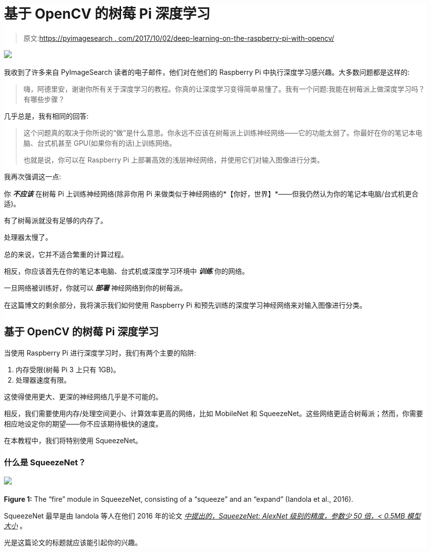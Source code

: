 # 基于 OpenCV 的树莓 Pi 深度学习

> 原文:[https://pyimagesearch . com/2017/10/02/deep-learning-on-the-raspberry-pi-with-opencv/](https://pyimagesearch.com/2017/10/02/deep-learning-on-the-raspberry-pi-with-opencv/)

[![](../Images/5fd6f40be167a17e0ebe95eef0a7615e.png)](https://pyimagesearch.com/wp-content/uploads/2017/09/raspberry_pi_deep_learning_header.jpg)

我收到了许多来自 PyImageSearch 读者的电子邮件，他们对在他们的 Raspberry Pi 中执行深度学习感兴趣。大多数问题都是这样的:

> 嗨，阿德里安，谢谢你所有关于深度学习的教程。你真的让深度学习变得简单易懂了。我有一个问题:我能在树莓派上做深度学习吗？有哪些步骤？

几乎总是，我有相同的回答:

> 这个问题真的取决于你所说的“做”是什么意思。你永远不应该在树莓派上训练神经网络——它的功能太弱了。你最好在你的笔记本电脑、台式机甚至 GPU(如果你有的话)上训练网络。
> 
> 也就是说，你可以在 Raspberry Pi 上部署高效的浅层神经网络，并使用它们对输入图像进行分类。

我再次强调这一点:

你 ***不应该*** 在树莓 Pi 上训练神经网络(除非你用 Pi 来做类似于神经网络的*【你好，世界】*——但我仍然认为你的笔记本电脑/台式机更合适)。

有了树莓派就没有足够的内存了。

处理器太慢了。

总的来说，它并不适合繁重的计算过程。

相反，你应该首先在你的笔记本电脑、台式机或深度学习环境中 ***训练*** 你的网络。

一旦网络被训练好，你就可以 ***部署*** 神经网络到你的树莓派。

在这篇博文的剩余部分，我将演示我们如何使用 Raspberry Pi 和预先训练的深度学习神经网络来对输入图像进行分类。

## 基于 OpenCV 的树莓 Pi 深度学习

当使用 Raspberry Pi 进行深度学习时，我们有两个主要的陷阱:

1.  内存受限(树莓 Pi 3 上只有 1GB)。
2.  处理器速度有限。

这使得使用更大、更深的神经网络几乎是不可能的。

相反，我们需要使用内存/处理空间更小、计算效率更高的网络，比如 MobileNet 和 SqueezeNet。这些网络更适合树莓派；然而，你需要相应地设定你的期望——你不应该期待极快的速度。

在本教程中，我们将特别使用 SqueezeNet。

### 什么是 SqueezeNet？

[![](../Images/2ef064420f5af77f05a7d5d6ddbebc66.png)](https://pyimagesearch.com/wp-content/uploads/2017/03/imagenet_squeezenet_fire.png)

**Figure 1:** The “fire” module in SqueezeNet, consisting of a “squeeze” and an “expand” (Iandola et al., 2016).

SqueezeNet 最早是由 Iandola 等人在他们 2016 年的论文 [*中提出的，SqueezeNet: AlexNet 级别的精度，参数少 50 倍，< 0.5MB 模型大小*](https://github.com/DeepScale/SqueezeNet) 。

光是这篇论文的标题就应该能引起你的兴趣。
